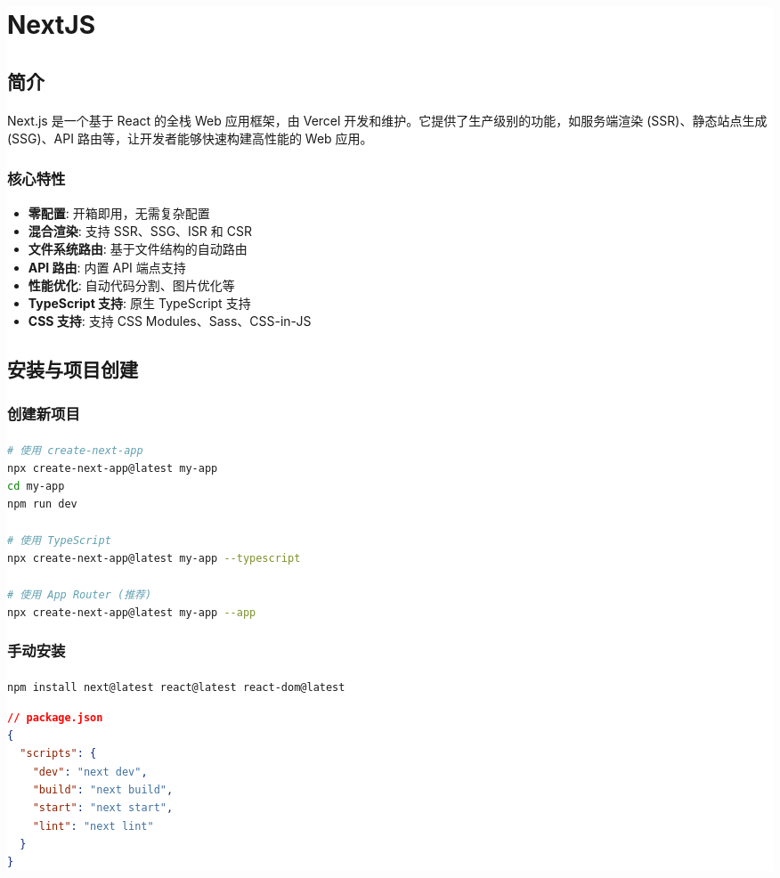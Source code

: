 # NextJS

## 简介

Next.js 是一个基于 React 的全栈 Web 应用框架，由 Vercel 开发和维护。它提供了生产级别的功能，如服务端渲染 (SSR)、静态站点生成 (SSG)、API 路由等，让开发者能够快速构建高性能的 Web 应用。

### 核心特性

- **零配置**: 开箱即用，无需复杂配置
- **混合渲染**: 支持 SSR、SSG、ISR 和 CSR
- **文件系统路由**: 基于文件结构的自动路由
- **API 路由**: 内置 API 端点支持
- **性能优化**: 自动代码分割、图片优化等
- **TypeScript 支持**: 原生 TypeScript 支持
- **CSS 支持**: 支持 CSS Modules、Sass、CSS-in-JS

## 安装与项目创建

### 创建新项目

```bash
# 使用 create-next-app
npx create-next-app@latest my-app
cd my-app
npm run dev

# 使用 TypeScript
npx create-next-app@latest my-app --typescript

# 使用 App Router (推荐)
npx create-next-app@latest my-app --app
```

### 手动安装

```bash
npm install next@latest react@latest react-dom@latest
```

```json
// package.json
{
  "scripts": {
    "dev": "next dev",
    "build": "next build",
    "start": "next start",
    "lint": "next lint"
  }
}
```
